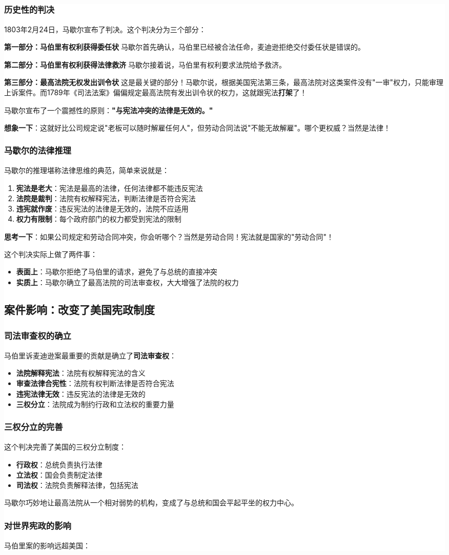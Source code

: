 ### 历史性的判决

1803年2月24日，马歇尔宣布了判决。这个判决分为三个部分：

**第一部分：马伯里有权利获得委任状**
马歇尔首先确认，马伯里已经被合法任命，麦迪逊拒绝交付委任状是错误的。

**第二部分：马伯里有权利获得法律救济**
马歇尔接着说，马伯里有权利要求法院给予救济。

**第三部分：最高法院无权发出训令状**
这是最关键的部分！马歇尔说，根据美国宪法第三条，最高法院对这类案件没有"一审"权力，只能审理上诉案件。而1789年《司法法案》偏偏规定最高法院有发出训令状的权力，这就跟宪法**打架**了！

马歇尔宣布了一个震撼性的原则：**"与宪法冲突的法律是无效的。"**

**想象一下**：这就好比公司规定说"老板可以随时解雇任何人"，但劳动合同法说"不能无故解雇"。哪个更权威？当然是法律！

### 马歇尔的法律推理

马歇尔的推理堪称法律思维的典范，简单来说就是：

1. **宪法是老大**：宪法是最高的法律，任何法律都不能违反宪法
2. **法院是裁判**：法院有权解释宪法，判断法律是否符合宪法
3. **违宪就作废**：违反宪法的法律是无效的，法院不应适用
4. **权力有限制**：每个政府部门的权力都受到宪法的限制

**思考一下**：如果公司规定和劳动合同冲突，你会听哪个？当然是劳动合同！宪法就是国家的"劳动合同"！

这个判决实际上做了两件事：
- **表面上**：马歇尔拒绝了马伯里的请求，避免了与总统的直接冲突
- **实质上**：马歇尔确立了最高法院的司法审查权，大大增强了法院的权力

## 案件影响：改变了美国宪政制度

### 司法审查权的确立

马伯里诉麦迪逊案最重要的贡献是确立了**司法审查权**：

- **法院解释宪法**：法院有权解释宪法的含义
- **审查法律合宪性**：法院有权判断法律是否符合宪法
- **违宪法律无效**：违反宪法的法律是无效的
- **三权分立**：法院成为制约行政和立法权的重要力量

### 三权分立的完善

这个判决完善了美国的三权分立制度：

- **行政权**：总统负责执行法律
- **立法权**：国会负责制定法律
- **司法权**：法院负责解释法律，包括宪法

马歇尔巧妙地让最高法院从一个相对弱势的机构，变成了与总统和国会平起平坐的权力中心。

### 对世界宪政的影响

马伯里案的影响远超美国：
